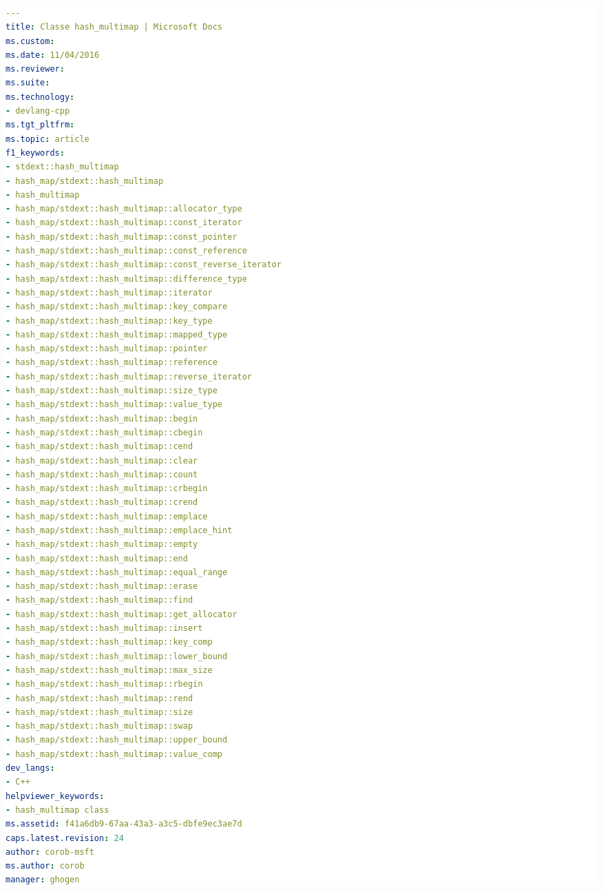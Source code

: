 ```yaml
---
title: Classe hash_multimap | Microsoft Docs
ms.custom: 
ms.date: 11/04/2016
ms.reviewer: 
ms.suite: 
ms.technology:
- devlang-cpp
ms.tgt_pltfrm: 
ms.topic: article
f1_keywords:
- stdext::hash_multimap
- hash_map/stdext::hash_multimap
- hash_multimap
- hash_map/stdext::hash_multimap::allocator_type
- hash_map/stdext::hash_multimap::const_iterator
- hash_map/stdext::hash_multimap::const_pointer
- hash_map/stdext::hash_multimap::const_reference
- hash_map/stdext::hash_multimap::const_reverse_iterator
- hash_map/stdext::hash_multimap::difference_type
- hash_map/stdext::hash_multimap::iterator
- hash_map/stdext::hash_multimap::key_compare
- hash_map/stdext::hash_multimap::key_type
- hash_map/stdext::hash_multimap::mapped_type
- hash_map/stdext::hash_multimap::pointer
- hash_map/stdext::hash_multimap::reference
- hash_map/stdext::hash_multimap::reverse_iterator
- hash_map/stdext::hash_multimap::size_type
- hash_map/stdext::hash_multimap::value_type
- hash_map/stdext::hash_multimap::begin
- hash_map/stdext::hash_multimap::cbegin
- hash_map/stdext::hash_multimap::cend
- hash_map/stdext::hash_multimap::clear
- hash_map/stdext::hash_multimap::count
- hash_map/stdext::hash_multimap::crbegin
- hash_map/stdext::hash_multimap::crend
- hash_map/stdext::hash_multimap::emplace
- hash_map/stdext::hash_multimap::emplace_hint
- hash_map/stdext::hash_multimap::empty
- hash_map/stdext::hash_multimap::end
- hash_map/stdext::hash_multimap::equal_range
- hash_map/stdext::hash_multimap::erase
- hash_map/stdext::hash_multimap::find
- hash_map/stdext::hash_multimap::get_allocator
- hash_map/stdext::hash_multimap::insert
- hash_map/stdext::hash_multimap::key_comp
- hash_map/stdext::hash_multimap::lower_bound
- hash_map/stdext::hash_multimap::max_size
- hash_map/stdext::hash_multimap::rbegin
- hash_map/stdext::hash_multimap::rend
- hash_map/stdext::hash_multimap::size
- hash_map/stdext::hash_multimap::swap
- hash_map/stdext::hash_multimap::upper_bound
- hash_map/stdext::hash_multimap::value_comp
dev_langs:
- C++
helpviewer_keywords:
- hash_multimap class
ms.assetid: f41a6db9-67aa-43a3-a3c5-dbfe9ec3ae7d
caps.latest.revision: 24
author: corob-msft
ms.author: corob
manager: ghogen
```